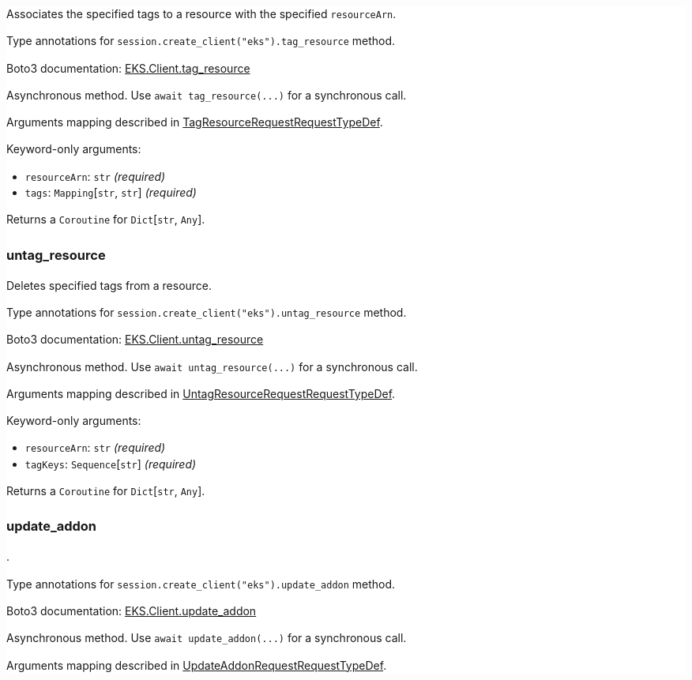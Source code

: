 Associates the specified tags to a resource with the specified `resourceArn`.

Type annotations for `session.create_client("eks").tag_resource` method.

Boto3 documentation:
[EKS.Client.tag_resource](https://boto3.amazonaws.com/v1/documentation/api/latest/reference/services/eks.html#EKS.Client.tag_resource)

Asynchronous method. Use `await tag_resource(...)` for a synchronous call.

Arguments mapping described in
[TagResourceRequestRequestTypeDef](./type_defs.md#tagresourcerequestrequesttypedef).

Keyword-only arguments:

- `resourceArn`: `str` *(required)*
- `tags`: `Mapping`\[`str`, `str`\] *(required)*

Returns a `Coroutine` for `Dict`\[`str`, `Any`\].

<a id="untag_resource"></a>

### untag_resource

Deletes specified tags from a resource.

Type annotations for `session.create_client("eks").untag_resource` method.

Boto3 documentation:
[EKS.Client.untag_resource](https://boto3.amazonaws.com/v1/documentation/api/latest/reference/services/eks.html#EKS.Client.untag_resource)

Asynchronous method. Use `await untag_resource(...)` for a synchronous call.

Arguments mapping described in
[UntagResourceRequestRequestTypeDef](./type_defs.md#untagresourcerequestrequesttypedef).

Keyword-only arguments:

- `resourceArn`: `str` *(required)*
- `tagKeys`: `Sequence`\[`str`\] *(required)*

Returns a `Coroutine` for `Dict`\[`str`, `Any`\].

<a id="update_addon"></a>

### update_addon

.

Type annotations for `session.create_client("eks").update_addon` method.

Boto3 documentation:
[EKS.Client.update_addon](https://boto3.amazonaws.com/v1/documentation/api/latest/reference/services/eks.html#EKS.Client.update_addon)

Asynchronous method. Use `await update_addon(...)` for a synchronous call.

Arguments mapping described in
[UpdateAddonRequestRequestTypeDef](./type_defs.md#updateaddonrequestrequesttypedef).
